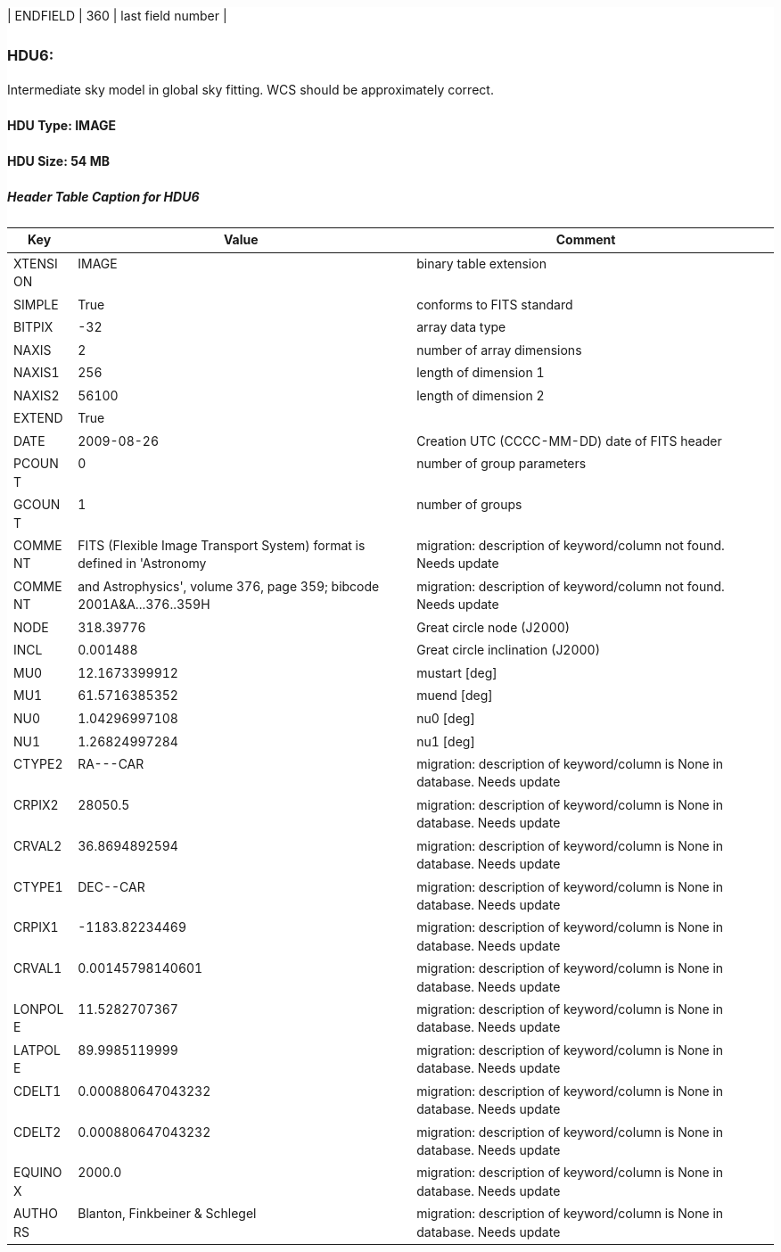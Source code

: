 | ENDFIELD | 360 | last field number |



### HDU6: 
Intermediate sky model in global sky fitting. WCS should be approximately correct.

#### HDU Type: IMAGE
#### HDU Size:  54 MB

##### Header Table Caption for HDU6
Key | Value | Comment | |
| --- | --- | --- | --- |
| XTENSION | IMAGE | binary table extension |
| SIMPLE | True | conforms to FITS standard |
| BITPIX | -32 | array data type |
| NAXIS | 2 | number of array dimensions |
| NAXIS1 | 256 | length of dimension 1 |
| NAXIS2 | 56100 | length of dimension 2 |
| EXTEND | True |  |
| DATE | 2009-08-26 | Creation UTC (CCCC-MM-DD) date of FITS header |
| PCOUNT | 0 | number of group parameters |
| GCOUNT | 1 | number of groups |
| COMMENT | FITS (Flexible Image Transport System) format is defined in 'Astronomy | migration: description of keyword/column not found. Needs update |
| COMMENT | and Astrophysics', volume 376, page 359; bibcode 2001A&A...376..359H | migration: description of keyword/column not found. Needs update |
| NODE | 318.39776 | Great circle node (J2000) |
| INCL | 0.001488 | Great circle inclination (J2000) |
| MU0 | 12.1673399912 | mustart [deg] |
| MU1 | 61.5716385352 | muend   [deg] |
| NU0 | 1.04296997108 | nu0     [deg] |
| NU1 | 1.26824997284 | nu1     [deg] |
| CTYPE2 | RA---CAR | migration: description of keyword/column is None in database. Needs update |
| CRPIX2 | 28050.5 | migration: description of keyword/column is None in database. Needs update |
| CRVAL2 | 36.8694892594 | migration: description of keyword/column is None in database. Needs update |
| CTYPE1 | DEC--CAR | migration: description of keyword/column is None in database. Needs update |
| CRPIX1 | -1183.82234469 | migration: description of keyword/column is None in database. Needs update |
| CRVAL1 | 0.00145798140601 | migration: description of keyword/column is None in database. Needs update |
| LONPOLE | 11.5282707367 | migration: description of keyword/column is None in database. Needs update |
| LATPOLE | 89.9985119999 | migration: description of keyword/column is None in database. Needs update |
| CDELT1 | 0.000880647043232 | migration: description of keyword/column is None in database. Needs update |
| CDELT2 | 0.000880647043232 | migration: description of keyword/column is None in database. Needs update |
| EQUINOX | 2000.0 | migration: description of keyword/column is None in database. Needs update |
| AUTHORS | Blanton, Finkbeiner & Schlegel | migration: description of keyword/column is None in database. Needs update |